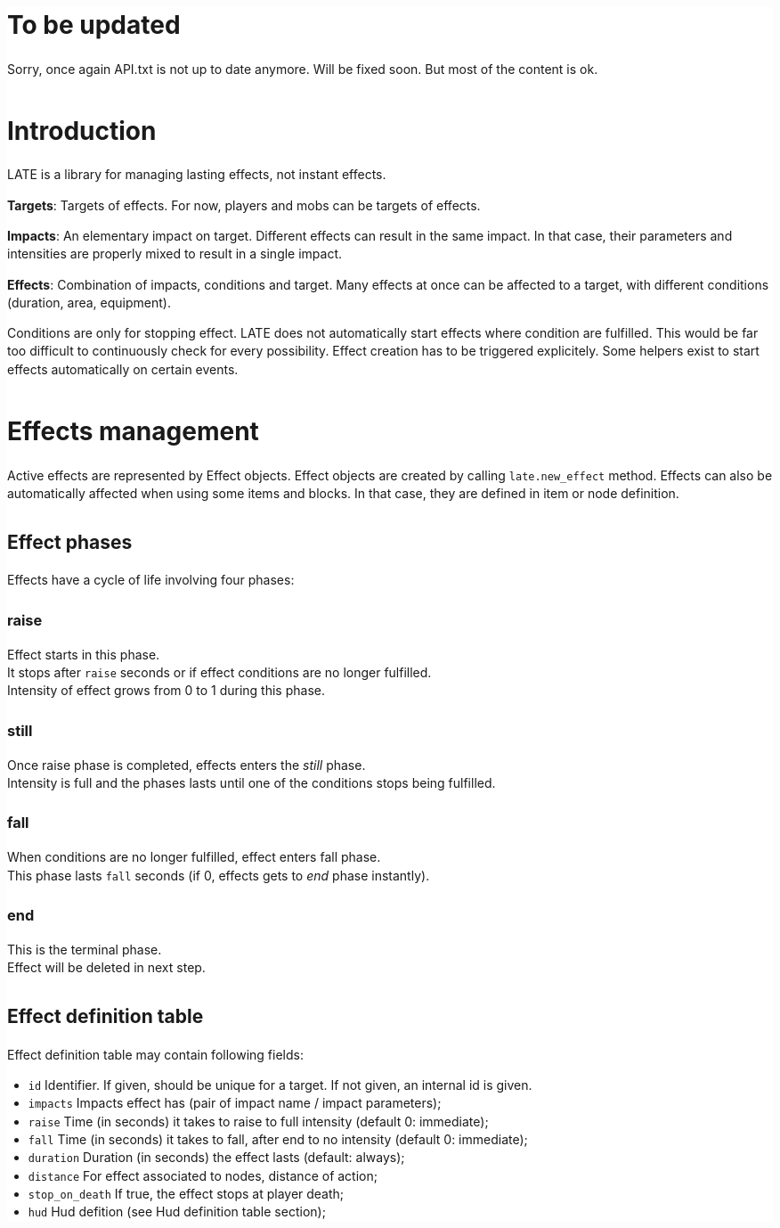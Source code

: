 # To be updated
Sorry, once again API.txt is not up to date anymore. Will be fixed soon. But most of the content is ok.

# Introduction
LATE is a library for managing lasting effects, not instant effects.

**Targets**: Targets of effects. For now, players and mobs can be targets of effects.

**Impacts**: An elementary impact on target. Different effects can result in the same impact. In that case, their parameters and intensities are properly mixed to result in a single impact.

**Effects**: Combination of impacts, conditions and target. Many effects at once can be affected to a target, with different conditions (duration, area, equipment).

Conditions are only for stopping effect. LATE does not automatically start effects where condition are fulfilled. This would be far too difficult to continuously check for every possibility. Effect creation has to be triggered explicitely. Some helpers exist to start effects automatically on certain events.

# Effects management
Active effects are represented by Effect objects. Effect objects are created by calling `late.new_effect` method. Effects can also be automatically affected when using some items and blocks. In that case, they are defined in item or node definition.

## Effect phases
Effects have a cycle of life involving four phases:
### raise
Effect starts in this phase.  
It stops after `raise` seconds or if effect conditions are no longer fulfilled.  
Intensity of effect grows from 0 to 1 during this phase.
### still
Once raise phase is completed, effects enters the *still* phase.  
Intensity is full and the phases lasts until one of the conditions stops being fulfilled.
### fall
When conditions are no longer fulfilled, effect enters fall phase.  
This phase lasts `fall` seconds (if 0, effects gets to *end* phase instantly).
### end
This is the terminal phase.  
Effect will be deleted in next step.

## Effect definition table
Effect definition table may contain following fields:  
  * `id` Identifier. If given, should be unique for a target. If not given, an internal id is given.
  * `impacts` Impacts effect has (pair of impact name / impact parameters);
  * `raise` Time (in seconds) it takes to raise to full intensity (default 0: immediate);
  * `fall` Time (in seconds) it takes to fall, after end to no intensity (default 0: immediate);
  * `duration` Duration (in seconds) the effect lasts (default: always);
  * `distance` For effect associated to nodes, distance of action;
  * `stop_on_death` If true, the effect stops at player death;
  * `hud` Hud defition (see Hud definition table section);
